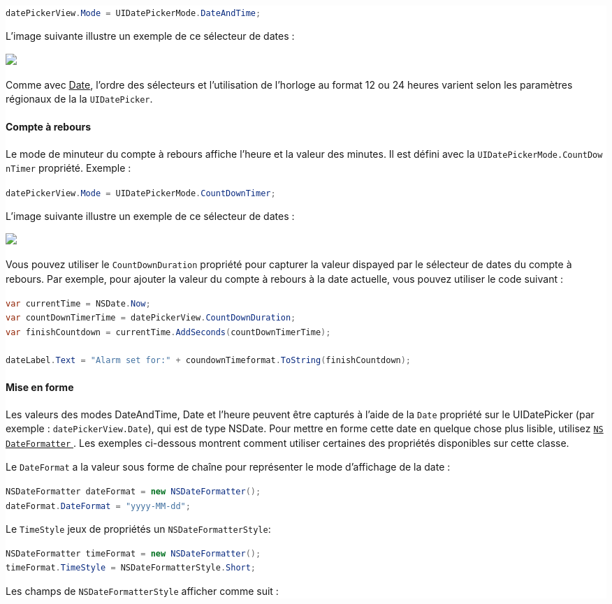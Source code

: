 ```csharp
datePickerView.Mode = UIDatePickerMode.DateAndTime;
```

L’image suivante illustre un exemple de ce sélecteur de dates :

![](picker-images/image6.png)

Comme avec [Date](#Date), l’ordre des sélecteurs et l’utilisation de l’horloge au format 12 ou 24 heures varient selon les paramètres régionaux de la la `UIDatePicker`.

#### <a name="countdown-timer"></a>Compte à rebours

Le mode de minuteur du compte à rebours affiche l’heure et la valeur des minutes. Il est défini avec la `UIDatePickerMode.CountDownTimer` propriété. Exemple :

```csharp
datePickerView.Mode = UIDatePickerMode.CountDownTimer;
```

L’image suivante illustre un exemple de ce sélecteur de dates :

![](picker-images/image5.png)

Vous pouvez utiliser le `CountDownDuration` propriété pour capturer la valeur dispayed par le sélecteur de dates du compte à rebours. Par exemple, pour ajouter la valeur du compte à rebours à la date actuelle, vous pouvez utiliser le code suivant :

```csharp
var currentTime = NSDate.Now;
var countDownTimerTime = datePickerView.CountDownDuration;
var finishCountdown = currentTime.AddSeconds(countDownTimerTime);

dateLabel.Text = "Alarm set for:" + coundownTimeformat.ToString(finishCountdown);
```

#### <a name="formatting"></a>Mise en forme 

Les valeurs des modes DateAndTime, Date et l’heure peuvent être capturés à l’aide de la `Date` propriété sur le UIDatePicker (par exemple : `datePickerView.Date`), qui est de type NSDate. Pour mettre en forme cette date en quelque chose plus lisible, utilisez [ `NSDateFormatter` ](https://developer.xamarin.com/api/type/Foundation.NSDateFormatter/). Les exemples ci-dessous montrent comment utiliser certaines des propriétés disponibles sur cette classe.

Le `DateFormat` a la valeur sous forme de chaîne pour représenter le mode d’affichage de la date :

```csharp
NSDateFormatter dateFormat = new NSDateFormatter();
dateFormat.DateFormat = "yyyy-MM-dd";
```

Le `TimeStyle` jeux de propriétés un `NSDateFormatterStyle`:

```csharp
NSDateFormatter timeFormat = new NSDateFormatter();
timeFormat.TimeStyle = NSDateFormatterStyle.Short;
```

Les champs de `NSDateFormatterStyle` afficher comme suit :
